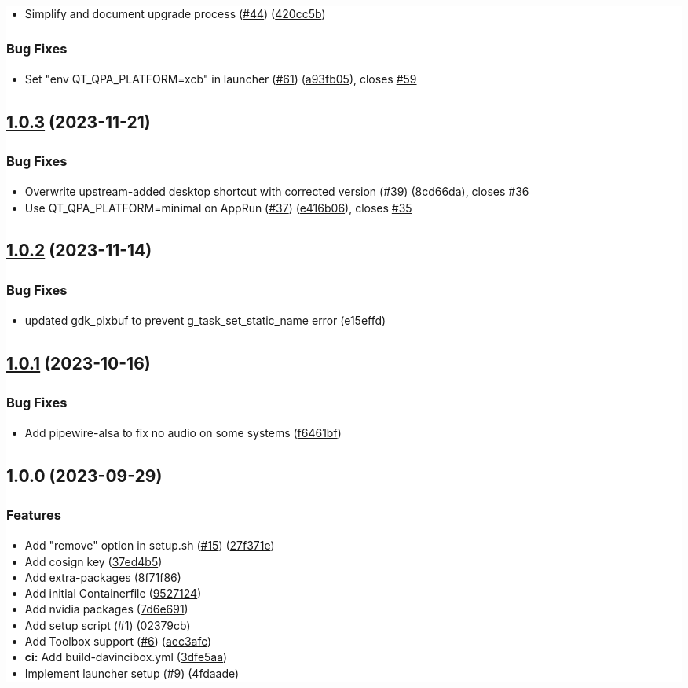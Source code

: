 * Simplify and document upgrade process ([#44](https://github.com/zelikos/davincibox/issues/44)) ([420cc5b](https://github.com/zelikos/davincibox/commit/420cc5b049298a8076d368c425b5a07d07da79db))


### Bug Fixes

* Set "env QT_QPA_PLATFORM=xcb" in launcher ([#61](https://github.com/zelikos/davincibox/issues/61)) ([a93fb05](https://github.com/zelikos/davincibox/commit/a93fb05e23bb755ec6e0a8a3a915181a87c641ba)), closes [#59](https://github.com/zelikos/davincibox/issues/59)

## [1.0.3](https://github.com/zelikos/davincibox/compare/v1.0.2...v1.0.3) (2023-11-21)


### Bug Fixes

* Overwrite upstream-added desktop shortcut with corrected version ([#39](https://github.com/zelikos/davincibox/issues/39)) ([8cd66da](https://github.com/zelikos/davincibox/commit/8cd66da618697e4ddc8a94b607b90386fe109c00)), closes [#36](https://github.com/zelikos/davincibox/issues/36)
* Use QT_QPA_PLATFORM=minimal on AppRun ([#37](https://github.com/zelikos/davincibox/issues/37)) ([e416b06](https://github.com/zelikos/davincibox/commit/e416b06c9f974b510435a77216f9b91822980be5)), closes [#35](https://github.com/zelikos/davincibox/issues/35)

## [1.0.2](https://github.com/zelikos/davincibox/compare/v1.0.1...v1.0.2) (2023-11-14)


### Bug Fixes

* updated gdk_pixbuf to prevent g_task_set_static_name error ([e15effd](https://github.com/zelikos/davincibox/commit/e15effd732cf567bf510c7bc81d7340746168426))

## [1.0.1](https://github.com/zelikos/davincibox/compare/v1.0.0...v1.0.1) (2023-10-16)


### Bug Fixes

* Add pipewire-alsa to fix no audio on some systems ([f6461bf](https://github.com/zelikos/davincibox/commit/f6461bfc1f3f415cde7d71124aafcb40134c6959))

## 1.0.0 (2023-09-29)


### Features

* Add "remove" option in setup.sh ([#15](https://github.com/zelikos/davincibox/issues/15)) ([27f371e](https://github.com/zelikos/davincibox/commit/27f371ee734add0cf9a94a386e05573c97489e1a))
* Add cosign key ([37ed4b5](https://github.com/zelikos/davincibox/commit/37ed4b5d8da372b512bc03274a296335287895c7))
* Add extra-packages ([8f71f86](https://github.com/zelikos/davincibox/commit/8f71f863cec54f83406ea230c20590ec37e3e2f4))
* Add initial Containerfile ([9527124](https://github.com/zelikos/davincibox/commit/95271248ba4afc44d97b7a897384bc7aee08da0f))
* Add nvidia packages ([7d6e691](https://github.com/zelikos/davincibox/commit/7d6e6918171a40c562cdf497a9345e11552752c7))
* Add setup script ([#1](https://github.com/zelikos/davincibox/issues/1)) ([02379cb](https://github.com/zelikos/davincibox/commit/02379cbe74dda07f05ee235a2ec14b08b72083d7))
* Add Toolbox support ([#6](https://github.com/zelikos/davincibox/issues/6)) ([aec3afc](https://github.com/zelikos/davincibox/commit/aec3afc70d72014d4bd2d96d758515e2bfc6a7aa))
* **ci:** Add build-davincibox.yml ([3dfe5aa](https://github.com/zelikos/davincibox/commit/3dfe5aab1db2e0e568c691180e8187b10b03ee3c))
* Implement launcher setup ([#9](https://github.com/zelikos/davincibox/issues/9)) ([4fdaade](https://github.com/zelikos/davincibox/commit/4fdaadeba50f296d514026c56768a0f7e67f4b34))
